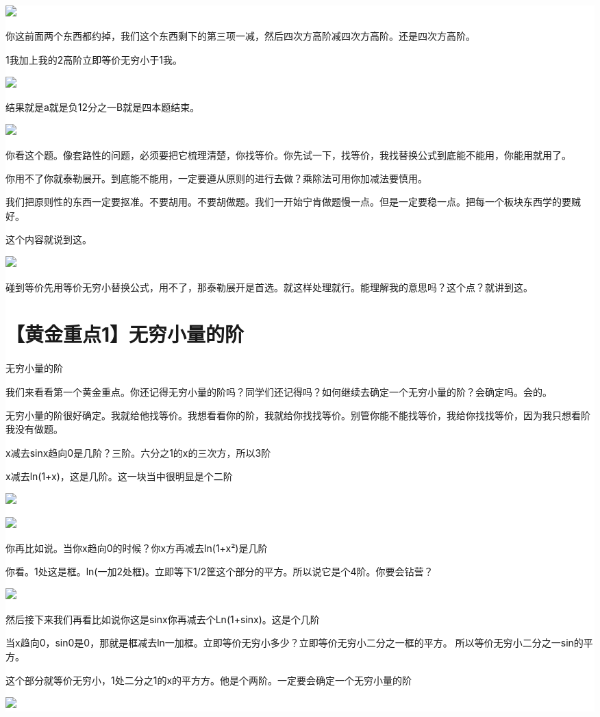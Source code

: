![](/Users/yuebinghui/Documents/program/github/note/images/image-20240801184533302.png)

你这前面两个东西都约掉，我们这个东西剩下的第三项一减，然后四次方高阶减四次方高阶。还是四次方高阶。

1我加上我的2高阶立即等价无穷小于1我。

![](/Users/yuebinghui/Documents/program/github/note/images/image-20240801184710339.png)


结果就是a就是负12分之一B就是四本题结束。

![](/Users/yuebinghui/Documents/program/github/note/images/image-20240801184750249.png)


你看这个题。像套路性的问题，必须要把它梳理清楚，你找等价。你先试一下，找等价，我找替换公式到底能不能用，你能用就用了。

你用不了你就泰勒展开。到底能不能用，一定要遵从原则的进行去做？乘除法可用你加减法要慎用。

我们把原则性的东西一定要抠准。不要胡用。不要胡做题。我们一开始宁肯做题慢一点。但是一定要稳一点。把每一个板块东西学的要贼好。

这个内容就说到这。

![](/Users/yuebinghui/Documents/program/github/note/images/image-20240801185054793.png)

碰到等价先用等价无穷小替换公式，用不了，那泰勒展开是首选。就这样处理就行。能理解我的意思吗？这个点？就讲到这。

# 【黄金重点1】无穷小量的阶



<a id="无穷小量的阶">无穷小量的阶</a>

我们来看看第一个黄金重点。你还记得无穷小量的阶吗？同学们还记得吗？如何继续去确定一个无穷小量的阶？会确定吗。会的。

无穷小量的阶很好确定。我就给他找等价。我想看看你的阶，我就给你找找等价。别管你能不能找等价，我给你找找等价，因为我只想看阶我没有做题。

x减去sinx趋向0是几阶？三阶。六分之1的x的三次方，所以3阶

x减去ln(1+x)，这是几阶。这一块当中很明显是个二阶

![](/Users/yuebinghui/Documents/program/github/note/images/image-20240802110029274.png)

![](/Users/yuebinghui/Documents/program/github/note/images/image-20240802110037667.png)


你再比如说。当你x趋向0的时候？你x方再减去ln(1+x²)是几阶

你看。1处这是框。ln(一加2处框)。立即等下1/2筐这个部分的平方。所以说它是个4阶。你要会钻营？

![](/Users/yuebinghui/Documents/program/github/note/images/image-20240802114720672.png)

然后接下来我们再看比如说你这是sinx你再减去个Ln(1+sinx)。这是个几阶

当x趋向0，sin0是0，那就是框减去ln一加框。立即等价无穷小多少？立即等价无穷小二分之一框的平方。
所以等价无穷小二分之一sin的平方。

这个部分就等价无穷小，1处二分之1的x的平方方。他是个两阶。一定要会确定一个无穷小量的阶

![](/Users/yuebinghui/Documents/program/github/note/images/image-20240802115206041.png)
